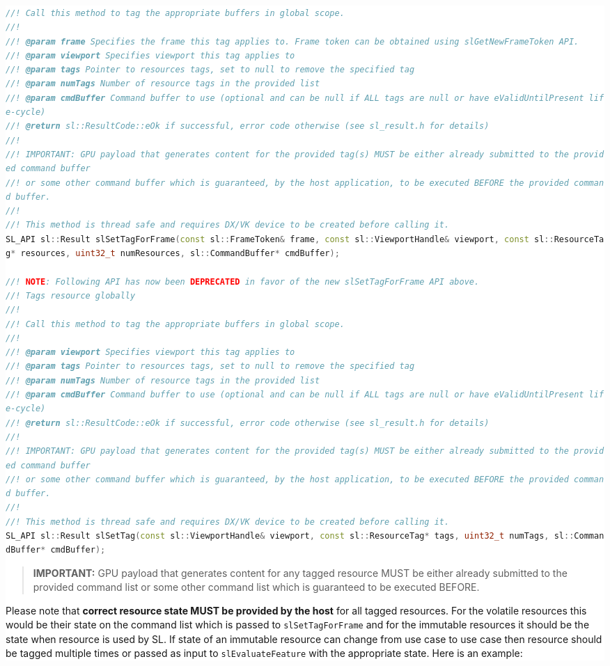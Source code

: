```cpp
//! Call this method to tag the appropriate buffers in global scope.
//!
//! @param frame Specifies the frame this tag applies to. Frame token can be obtained using slGetNewFrameToken API.
//! @param viewport Specifies viewport this tag applies to
//! @param tags Pointer to resources tags, set to null to remove the specified tag
//! @param numTags Number of resource tags in the provided list
//! @param cmdBuffer Command buffer to use (optional and can be null if ALL tags are null or have eValidUntilPresent life-cycle)
//! @return sl::ResultCode::eOk if successful, error code otherwise (see sl_result.h for details)
//!
//! IMPORTANT: GPU payload that generates content for the provided tag(s) MUST be either already submitted to the provided command buffer 
//! or some other command buffer which is guaranteed, by the host application, to be executed BEFORE the provided command buffer.
//! 
//! This method is thread safe and requires DX/VK device to be created before calling it.
SL_API sl::Result slSetTagForFrame(const sl::FrameToken& frame, const sl::ViewportHandle& viewport, const sl::ResourceTag* resources, uint32_t numResources, sl::CommandBuffer* cmdBuffer);

//! NOTE: Following API has now been DEPRECATED in favor of the new slSetTagForFrame API above.
//! Tags resource globally
//!
//! Call this method to tag the appropriate buffers in global scope.
//!
//! @param viewport Specifies viewport this tag applies to
//! @param tags Pointer to resources tags, set to null to remove the specified tag
//! @param numTags Number of resource tags in the provided list
//! @param cmdBuffer Command buffer to use (optional and can be null if ALL tags are null or have eValidUntilPresent life-cycle)
//! @return sl::ResultCode::eOk if successful, error code otherwise (see sl_result.h for details)
//!
//! IMPORTANT: GPU payload that generates content for the provided tag(s) MUST be either already submitted to the provided command buffer 
//! or some other command buffer which is guaranteed, by the host application, to be executed BEFORE the provided command buffer.
//! 
//! This method is thread safe and requires DX/VK device to be created before calling it.
SL_API sl::Result slSetTag(const sl::ViewportHandle& viewport, const sl::ResourceTag* tags, uint32_t numTags, sl::CommandBuffer* cmdBuffer);
```

> **IMPORTANT:**
> GPU payload that generates content for any tagged resource MUST be either already submitted to the provided command list or some other command list which is guaranteed to be executed BEFORE.

Please note that **correct resource state MUST be provided by the host** for all tagged resources. For the volatile resources this would be their state on the command list which is passed to `slSetTagForFrame` and for the immutable resources it should be the state when resource is used by SL. 
If state of an immutable resource can change from use case to use case then resource should be tagged multiple times or passed as input to `slEvaluateFeature` with the appropriate state. Here is an example:
